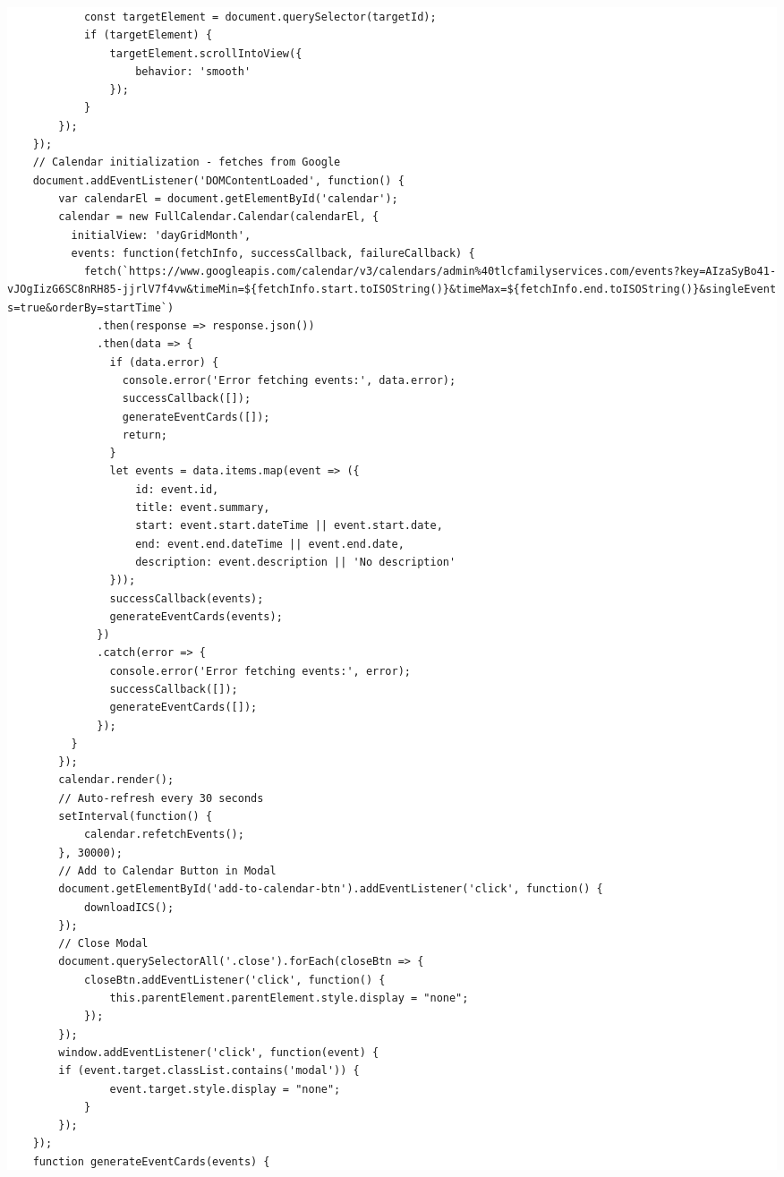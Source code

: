                 const targetElement = document.querySelector(targetId);
                if (targetElement) {
                    targetElement.scrollIntoView({
                        behavior: 'smooth'
                    });
                }
            });
        });
        // Calendar initialization - fetches from Google
        document.addEventListener('DOMContentLoaded', function() {
            var calendarEl = document.getElementById('calendar');
            calendar = new FullCalendar.Calendar(calendarEl, {
              initialView: 'dayGridMonth',
              events: function(fetchInfo, successCallback, failureCallback) {
                fetch(`https://www.googleapis.com/calendar/v3/calendars/admin%40tlcfamilyservices.com/events?key=AIzaSyBo41-vJOgIizG6SC8nRH85-jjrlV7f4vw&timeMin=${fetchInfo.start.toISOString()}&timeMax=${fetchInfo.end.toISOString()}&singleEvents=true&orderBy=startTime`)
                  .then(response => response.json())
                  .then(data => {
                    if (data.error) {
                      console.error('Error fetching events:', data.error);
                      successCallback([]);
                      generateEventCards([]);
                      return;
                    }
                    let events = data.items.map(event => ({
                        id: event.id,
                        title: event.summary,
                        start: event.start.dateTime || event.start.date,
                        end: event.end.dateTime || event.end.date,
                        description: event.description || 'No description'
                    }));
                    successCallback(events);
                    generateEventCards(events);
                  })
                  .catch(error => {
                    console.error('Error fetching events:', error);
                    successCallback([]);
                    generateEventCards([]);
                  });
              }
            });
            calendar.render();
            // Auto-refresh every 30 seconds
            setInterval(function() {
                calendar.refetchEvents();
            }, 30000);
            // Add to Calendar Button in Modal
            document.getElementById('add-to-calendar-btn').addEventListener('click', function() {
                downloadICS();
            });
            // Close Modal
            document.querySelectorAll('.close').forEach(closeBtn => {
                closeBtn.addEventListener('click', function() {
                    this.parentElement.parentElement.style.display = "none";
                });
            });
            window.addEventListener('click', function(event) {
            if (event.target.classList.contains('modal')) {
                    event.target.style.display = "none";
                }
            });
        });
        function generateEventCards(events) {